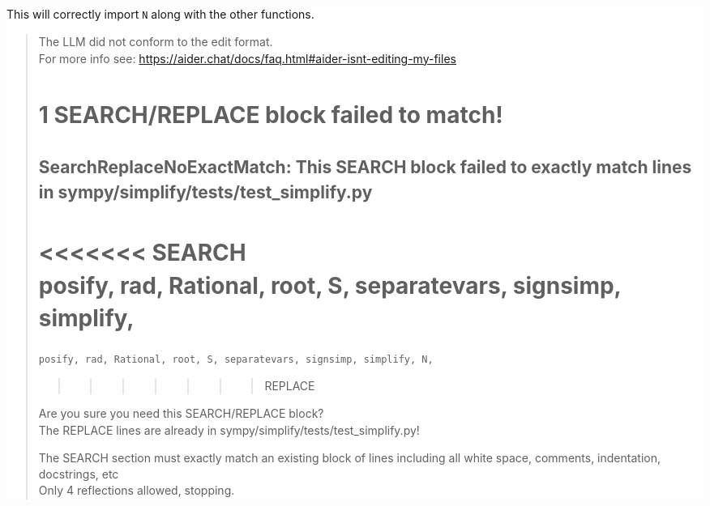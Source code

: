 This will correctly import `N` along with the other functions.

> The LLM did not conform to the edit format.  
> For more info see: https://aider.chat/docs/faq.html#aider-isnt-editing-my-files  
> # 1 SEARCH/REPLACE block failed to match!  
>   
> ## SearchReplaceNoExactMatch: This SEARCH block failed to exactly match lines in sympy/simplify/tests/test_simplify.py  
> <<<<<<< SEARCH  
>     posify, rad, Rational, root, S, separatevars, signsimp, simplify,  
> =======  
>     posify, rad, Rational, root, S, separatevars, signsimp, simplify, N,  
> >>>>>>> REPLACE  
>   
> Are you sure you need this SEARCH/REPLACE block?  
> The REPLACE lines are already in sympy/simplify/tests/test_simplify.py!  
>   
> The SEARCH section must exactly match an existing block of lines including all white space, comments, indentation, docstrings, etc  
> Only 4 reflections allowed, stopping.  

